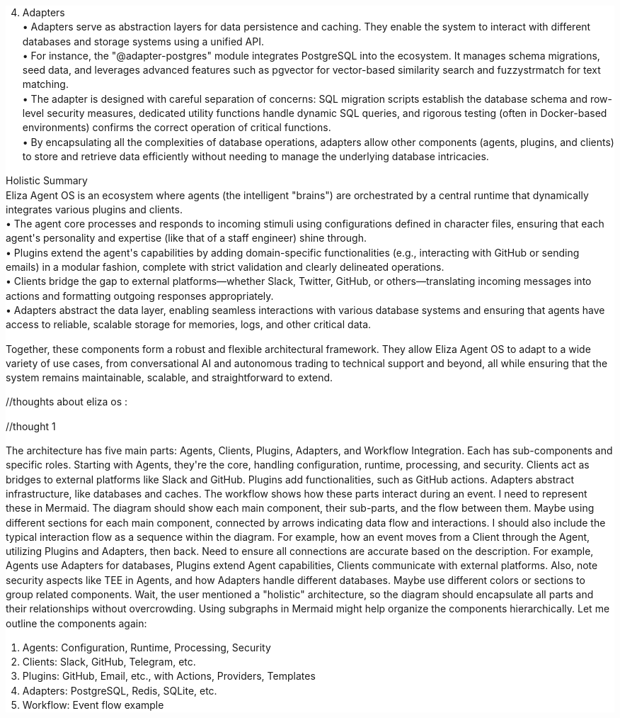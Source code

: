 4. Adapters  
   • Adapters serve as abstraction layers for data persistence and caching. They enable the system to interact with different databases and storage systems using a unified API.  
   • For instance, the "@adapter-postgres" module integrates PostgreSQL into the ecosystem. It manages schema migrations, seed data, and leverages advanced features such as pgvector for vector-based similarity search and fuzzystrmatch for text matching.  
   • The adapter is designed with careful separation of concerns: SQL migration scripts establish the database schema and row-level security measures, dedicated utility functions handle dynamic SQL queries, and rigorous testing (often in Docker-based environments) confirms the correct operation of critical functions.  
   • By encapsulating all the complexities of database operations, adapters allow other components (agents, plugins, and clients) to store and retrieve data efficiently without needing to manage the underlying database intricacies.

Holistic Summary  
Eliza Agent OS is an ecosystem where agents (the intelligent "brains") are orchestrated by a central runtime that dynamically integrates various plugins and clients.  
• The agent core processes and responds to incoming stimuli using configurations defined in character files, ensuring that each agent's personality and expertise (like that of a staff engineer) shine through.  
• Plugins extend the agent's capabilities by adding domain-specific functionalities (e.g., interacting with GitHub or sending emails) in a modular fashion, complete with strict validation and clearly delineated operations.  
• Clients bridge the gap to external platforms—whether Slack, Twitter, GitHub, or others—translating incoming messages into actions and formatting outgoing responses appropriately.  
• Adapters abstract the data layer, enabling seamless interactions with various database systems and ensuring that agents have access to reliable, scalable storage for memories, logs, and other critical data.

Together, these components form a robust and flexible architectural framework. They allow Eliza Agent OS to adapt to a wide variety of use cases, from conversational AI and autonomous trading to technical support and beyond, all while ensuring that the system remains maintainable, scalable, and straightforward to extend.
</answer>




//thoughts about eliza os :

//thought 1

The architecture has five main parts: Agents, Clients, Plugins, Adapters, and Workflow Integration. Each has sub-components and specific roles.
Starting with Agents, they're the core, handling configuration, runtime, processing, and security. Clients act as bridges to external platforms like Slack and GitHub. Plugins add functionalities, such as GitHub actions. Adapters abstract infrastructure, like databases and caches. The workflow shows how these parts interact during an event.
I need to represent these in Mermaid. The diagram should show each main component, their sub-parts, and the flow between them. Maybe using different sections for each main component, connected by arrows indicating data flow and interactions.
I should also include the typical interaction flow as a sequence within the diagram. For example, how an event moves from a Client through the Agent, utilizing Plugins and Adapters, then back.
Need to ensure all connections are accurate based on the description. For example, Agents use Adapters for databases, Plugins extend Agent capabilities, Clients communicate with external platforms.
Also, note security aspects like TEE in Agents, and how Adapters handle different databases. Maybe use different colors or sections to group related components.
Wait, the user mentioned a "holistic" architecture, so the diagram should encapsulate all parts and their relationships without overcrowding. Using subgraphs in Mermaid might help organize the components hierarchically.
Let me outline the components again:
1. Agents: Configuration, Runtime, Processing, Security
2. Clients: Slack, GitHub, Telegram, etc.
3. Plugins: GitHub, Email, etc., with Actions, Providers, Templates
4. Adapters: PostgreSQL, Redis, SQLite, etc.
5. Workflow: Event flow example